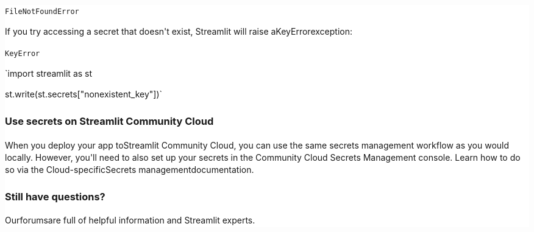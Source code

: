 `FileNotFoundError`

If you try accessing a secret that doesn't exist, Streamlit will raise aKeyErrorexception:

`KeyError`

`import streamlit as st

st.write(st.secrets["nonexistent_key"])`

### Use secrets on Streamlit Community Cloud

When you deploy your app toStreamlit Community Cloud, you can use the same secrets management workflow as you would locally. However, you'll need to also set up your secrets in the Community Cloud Secrets Management console. Learn how to do so via the Cloud-specificSecrets managementdocumentation.

### Still have questions?

Ourforumsare full of helpful information and Streamlit experts.

